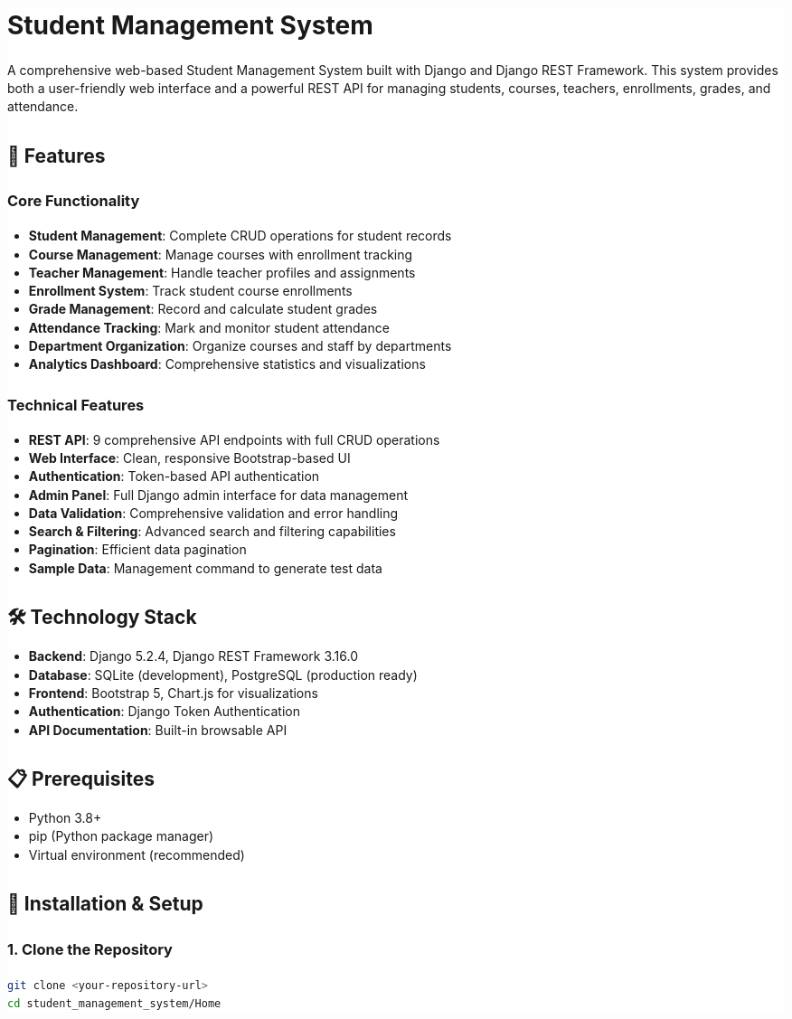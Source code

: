 # Student Management System

A comprehensive web-based Student Management System built with Django and Django REST Framework. This system provides both a user-friendly web interface and a powerful REST API for managing students, courses, teachers, enrollments, grades, and attendance.

## 🚀 Features

### Core Functionality
- **Student Management**: Complete CRUD operations for student records
- **Course Management**: Manage courses with enrollment tracking
- **Teacher Management**: Handle teacher profiles and assignments
- **Enrollment System**: Track student course enrollments
- **Grade Management**: Record and calculate student grades
- **Attendance Tracking**: Mark and monitor student attendance
- **Department Organization**: Organize courses and staff by departments
- **Analytics Dashboard**: Comprehensive statistics and visualizations

### Technical Features
- **REST API**: 9 comprehensive API endpoints with full CRUD operations
- **Web Interface**: Clean, responsive Bootstrap-based UI
- **Authentication**: Token-based API authentication
- **Admin Panel**: Full Django admin interface for data management
- **Data Validation**: Comprehensive validation and error handling
- **Search & Filtering**: Advanced search and filtering capabilities
- **Pagination**: Efficient data pagination
- **Sample Data**: Management command to generate test data

## 🛠️ Technology Stack

- **Backend**: Django 5.2.4, Django REST Framework 3.16.0
- **Database**: SQLite (development), PostgreSQL (production ready)
- **Frontend**: Bootstrap 5, Chart.js for visualizations
- **Authentication**: Django Token Authentication
- **API Documentation**: Built-in browsable API

## 📋 Prerequisites

- Python 3.8+
- pip (Python package manager)
- Virtual environment (recommended)

## 🔧 Installation & Setup

### 1. Clone the Repository
```bash
git clone <your-repository-url>
cd student_management_system/Home
```
